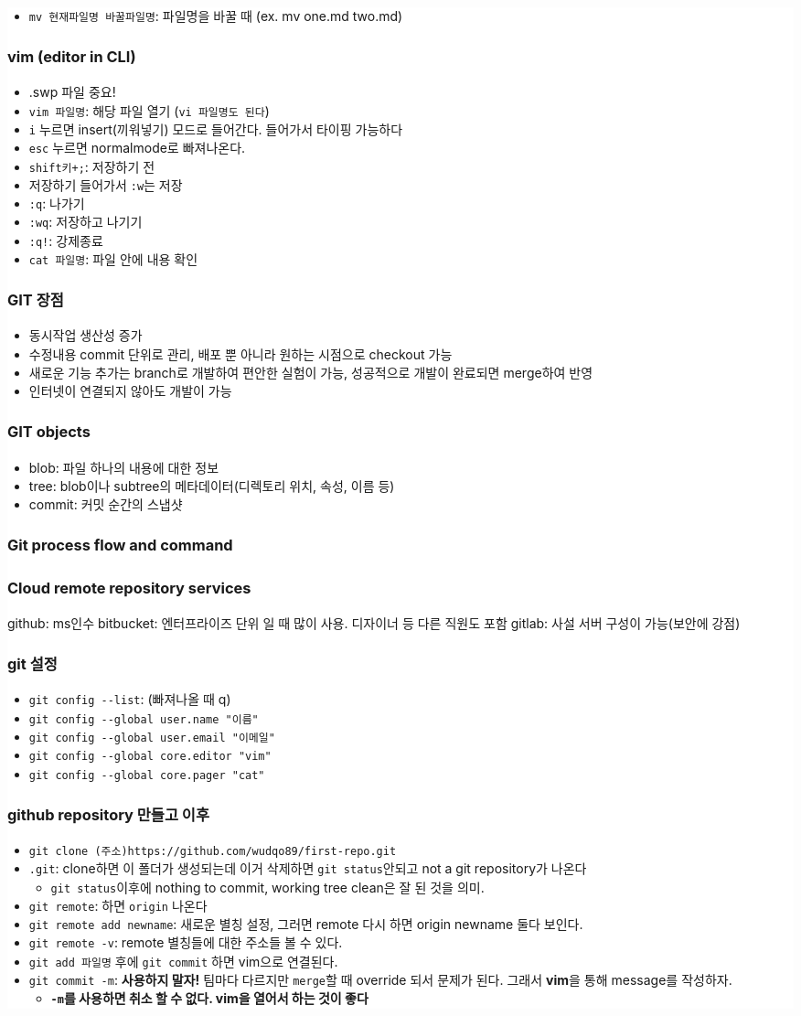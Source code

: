 - `mv 현재파일명 바꿀파일명`: 파일명을 바꿀 때 (ex. mv one.md two.md)

### vim (editor in CLI)

- .swp 파일 중요!
- `vim 파일명`: 해당 파일 열기 (`vi 파일명도 된다`)
- `i` 누르면 insert(끼워넣기) 모드로 들어간다. 들어가서 타이핑 가능하다
- `esc` 누르면 normalmode로 빠져나온다.
- `shift키+;`: 저장하기 전
- 저장하기 들어가서 `:w`는 저장
- `:q`: 나가기
- `:wq`: 저장하고 나기기
- `:q!`: 강제종료
- `cat 파일명`: 파일 안에 내용 확인

### GIT 장점

- 동시작업 생산성 증가
- 수정내용 commit 단위로 관리, 배포 뿐 아니라 원하는 시점으로 checkout 가능
- 새로운 기능 추가는 branch로 개발하여 편안한 실험이 가능, 성공적으로 개발이 완료되면 merge하여 반영
- 인터넷이 연결되지 않아도 개발이 가능

### GIT objects

- blob: 파일 하나의 내용에 대한 정보
- tree: blob이나 subtree의 메타데이터(디렉토리 위치, 속성, 이름 등)
- commit: 커밋 순간의 스냅샷

### Git process flow and command

### Cloud remote repository services

github: ms인수
bitbucket: 엔터프라이즈 단위 일 때 많이 사용. 디자이너 등 다른 직원도 포함
gitlab: 사설 서버 구성이 가능(보안에 강점)

### git 설정

- `git config --list`: (빠져나올 때 q)
- `git config --global user.name "이름"`
- `git config --global user.email "이메일"`
- `git config --global core.editor "vim"`
- `git config --global core.pager "cat"`

### github repository 만들고 이후

- `git clone (주소)https://github.com/wudqo89/first-repo.git`
- `.git`: clone하면 이 폴더가 생성되는데 이거 삭제하면 `git status`안되고 not a git repository가 나온다
  - `git status`이후에 nothing to commit, working tree clean은 잘 된 것을 의미.
- `git remote`: 하면 `origin` 나온다
- `git remote add newname`: 새로운 별칭 설정, 그러면 remote 다시 하면 origin newname 둘다 보인다.
- `git remote -v`: remote 별칭들에 대한 주소들 볼 수 있다.
- `git add 파일명` 후에 `git commit` 하면 vim으로 연결된다.
- `git commit -m`: **사용하지 말자!** 팀마다 다르지만 `merge`할 때 override 되서 문제가 된다. 그래서 **vim**을 통해 message를 작성하자.
  - **`-m`를 사용하면 취소 할 수 없다. vim을 열어서 하는 것이 좋다**
